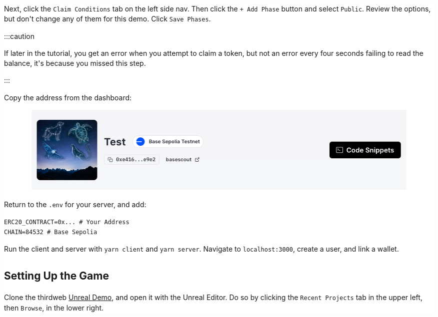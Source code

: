 Next, click the `Claim Conditions` tab on the left side nav. Then click the `+ Add Phase` button and select `Public`. Review the options, but don't change any of them for this demo. Click `Save Phases`.

:::caution

If later in the tutorial, you get an error when you attempt to claim a token, but not an error every four seconds failing to read the balance, it's because you missed this step.

:::

Copy the address from the dashboard:

![Token Airdrop Dashboard](../../assets/images/build-with-thirdweb/token-airdrop-dashboard.png)

Return to the `.env` for your server, and add:

```env
ERC20_CONTRACT=0x... # Your Address
CHAIN=84532 # Base Sepolia
```

Run the client and server with `yarn client` and `yarn server`. Navigate to `localhost:3000`, create a user, and link a wallet.

## Setting Up the Game

Clone the thirdweb [Unreal Demo], and open it with the Unreal Editor. Do so by clicking the `Recent Projects` tab in the upper left, then `Browse`, in the lower right.


[Base Learn]: https://base.org/learn
[ERC-721 Tokens]: https://docs.base.org/base-learn/docs/erc-721-token/erc-721-standard-video
[OpenZeppelin ERC-721]: https://docs.openzeppelin.com/contracts/2.x/api/token/erc721
[OpenZeppelin]: https://www.openzeppelin.com/
[Unreal Engine]: https://www.unrealengine.com/en-US
[thirdweb]: https://thirdweb.com/
[Gaming SDK]: https://portal.thirdweb.com/solutions/gaming/overview
[Unreal Engine Quickstart]: https://portal.thirdweb.com/solutions/gaming/unreal-engine/quickstart
[contract provided below]: #random-color-nft-contract
[Engine]: https://github.com/thirdweb-dev/engine
[run it locally]: https://portal.thirdweb.com/engine/self-host
[Docker]: https://www.docker.com/
[Postgres]: https://www.postgresql.org/
[thirdweb API key]: https://thirdweb.com/dashboard/settings/api-keys
[environment variables]: https://portal.thirdweb.com/engine/self-host#environment-variables
[engine-express]: https://github.com/thirdweb-example/engine-express
[Token Drop]: https://thirdweb.com/thirdweb.eth/DropERC20
[Unreal Demo]: https://github.com/thirdweb-example/unreal_demo
[thirdweb engine dashboard]: https://thirdweb.com/dashboard/engine
[wallet best practices]: https://portal.thirdweb.com/engine/features/backend-wallets#best-practices
[conversion function]: https://blueprintue.com/blueprint/vm4ujcqe/
[Simple Onchain NFTs]: /tutorials/simple-onchain-nfts